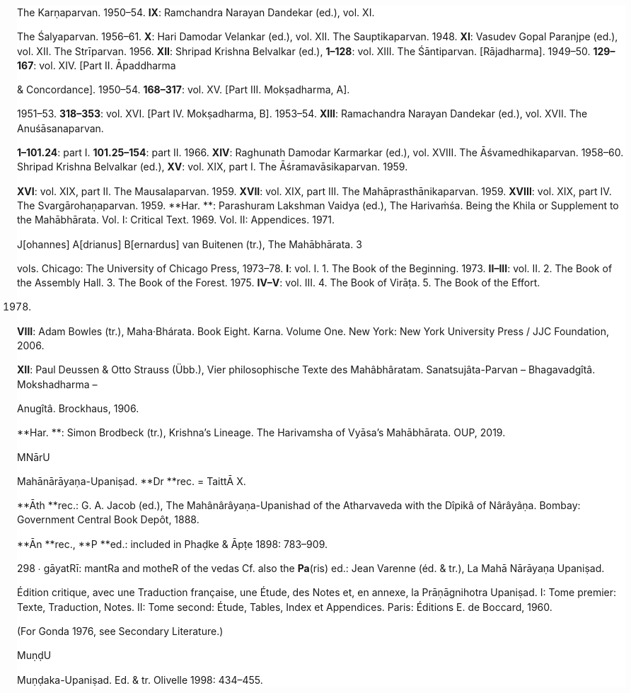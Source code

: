 The Karṇaparvan.  1950–54. **IX**: Ramchandra Narayan Dandekar \(ed.\), vol. XI. 

The Śalyaparvan.  1956–61. **X**: Hari Damodar Velankar \(ed.\), vol. XII. The Sauptikaparvan.  1948. **XI**: Vasudev Gopal Paranjpe \(ed.\), vol. XII. The Strīparvan.  1956. **XII**: Shripad Krishna Belvalkar \(ed.\), **1–128**: vol. XIII. The Śāntiparvan. \[Rājadharma\].  1949–50. **129–167**: vol. XIV. \[Part II. Āpaddharma

& Concordance\].  1950–54. **168–317**: vol. XV. \[Part III. Mokṣadharma, A\]. 

1951–53. **318–353**: vol. XVI. \[Part IV. Mokṣadharma, B\].  1953–54. **XIII**: Ramachandra Narayan Dandekar \(ed.\), vol. XVII. The Anuśāsanaparvan. 

**1–101.24**: part I. **101.25–154**: part II.  1966. **XIV**: Raghunath Damodar Karmarkar \(ed.\), vol. XVIII. The Āśvamedhikaparvan.  1958–60. Shripad Krishna Belvalkar \(ed.\), **XV**: vol. XIX, part I. The Āśramavāsikaparvan.  1959. 

**XVI**: vol. XIX, part II. The Mausalaparvan.  1959. **XVII**: vol. XIX, part III. The Mahāprasthānikaparvan.  1959. **XVIII**: vol. XIX, part IV. The Svargārohaṇaparvan.  1959. **Har. **: Parashuram Lakshman Vaidya \(ed.\), The Harivaṁśa. Being the Khila or Supplement to the Mahābhārata.  Vol. I: Critical Text.  1969. Vol. II: Appendices.  1971. 

J\[ohannes\] A\[drianus\] B\[ernardus\] van Buitenen \(tr.\), The Mahābhārata.  3

vols. Chicago: The University of Chicago Press, 1973–78. **I**: vol. I. 1. The Book of the Beginning.  1973. **II–III**: vol. II. 2. The Book of the Assembly Hall. 3. The Book of the Forest.  1975. **IV–V**: vol. III. 4. The Book of Virāṭa. 5. The Book of the Effort. 

1978. 

**VIII**: Adam Bowles \(tr.\), Maha·Bhárata. Book Eight. Karna. Volume One.  New York: New York University Press / JJC Foundation, 2006. 

**XII**: Paul Deussen & Otto Strauss \(Übb.\), Vier philosophische Texte des Mahâbhâratam. Sanatsujâta-Parvan – Bhagavadgîtâ. Mokshadharma –

Anugîtâ.  Brockhaus, 1906. 

**Har. **: Simon Brodbeck \(tr.\), Krishna’s Lineage. The Harivamsha of Vyāsa’s Mahābhārata.  OUP, 2019. 

MNārU

Mahānārāyaṇa-Upaniṣad. **Dr **rec. = TaittĀ X. 

**Āth **rec.: G. A. Jacob \(ed.\), The Mahânârâyaṇa-Upanishad of the Atharvaveda with the Dîpikâ of Nârâyâṇa.  Bombay: Government Central Book Depôt, 1888. 

**Ān **rec., **P **ed.: included in Phaḍke & Āpṭe 1898: 783–909. 

298 ∙ gāyatRī: mantRa and motheR of the vedas Cf. also the **Pa**\(ris\) ed.: Jean Varenne \(éd. & tr.\), La Mahā Nārāyaṇa Upaniṣad. 

Édition critique, avec une Traduction française, une Étude, des Notes et, en annexe, la Prāṇāgnihotra Upaniṣad. I: Tome premier: Texte, Traduction, Notes. II: Tome second: Étude, Tables, Index et Appendices.  Paris: Éditions E. de Boccard, 1960. 

\(For Gonda 1976, see Secondary Literature.\)

MuṇḍU

Muṇḍaka-Upaniṣad. Ed. & tr. Olivelle 1998: 434–455. 
